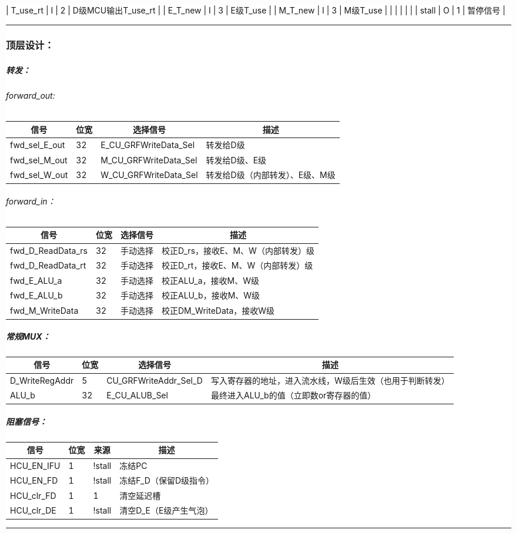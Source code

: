 | T_use_rt         | I    | 2    | D级MCU输出T_use_rt   |
| E_T_new          | I    | 3    | E级T_use             |
| M_T_new          | I    | 3    | M级T_use             |
|                  |      |      |                      |
| stall            | O    | 1    | 暂停信号             |

---

### 顶层设计：

##### 转发：

###### forward_out:

| 信号          | 位宽 | 选择信号              | 描述                            |
| ------------- | ---- | --------------------- | ------------------------------- |
| fwd_sel_E_out | 32   | E_CU_GRFWriteData_Sel | 转发给D级                       |
| fwd_sel_M_out | 32   | M_CU_GRFWriteData_Sel | 转发给D级、E级                  |
| fwd_sel_W_out | 32   | W_CU_GRFWriteData_Sel | 转发给D级（内部转发）、E级、M级 |

###### forward_in：

| 信号              | 位宽 | 选择信号 | 描述                                |
| ----------------- | ---- | -------- | ----------------------------------- |
| fwd_D_ReadData_rs | 32   | 手动选择 | 校正D_rs，接收E、M、W（内部转发）级 |
| fwd_D_ReadData_rt | 32   | 手动选择 | 校正D_rt，接收E、M、W（内部转发）级 |
| fwd_E_ALU_a       | 32   | 手动选择 | 校正ALU_a，接收M、W级               |
| fwd_E_ALU_b       | 32   | 手动选择 | 校正ALU_b，接收M、W级               |
| fwd_M_WriteData   | 32   | 手动选择 | 校正DM_WriteData，接收W级           |

##### 常规MUX：

| 信号           | 位宽 | 选择信号              | 描述                                                      |
| -------------- | ---- | --------------------- | --------------------------------------------------------- |
| D_WriteRegAddr | 5    | CU_GRFWriteAddr_Sel_D | 写入寄存器的地址，进入流水线，W级后生效（也用于判断转发） |
| ALU_b          | 32   | E_CU_ALUB_Sel         | 最终进入ALU_b的值（立即数or寄存器的值）                   |

##### 阻塞信号：

| 信号       | 位宽 | 来源   | 描述                   |
| ---------- | ---- | ------ | ---------------------- |
| HCU_EN_IFU | 1    | !stall | 冻结PC                 |
| HCU_EN_FD  | 1    | !stall | 冻结F_D（保留D级指令） |
| HCU_clr_FD | 1    | 1      | 清空延迟槽             |
| HCU_clr_DE | 1    | !stall | 清空D_E（E级产生气泡） |

---